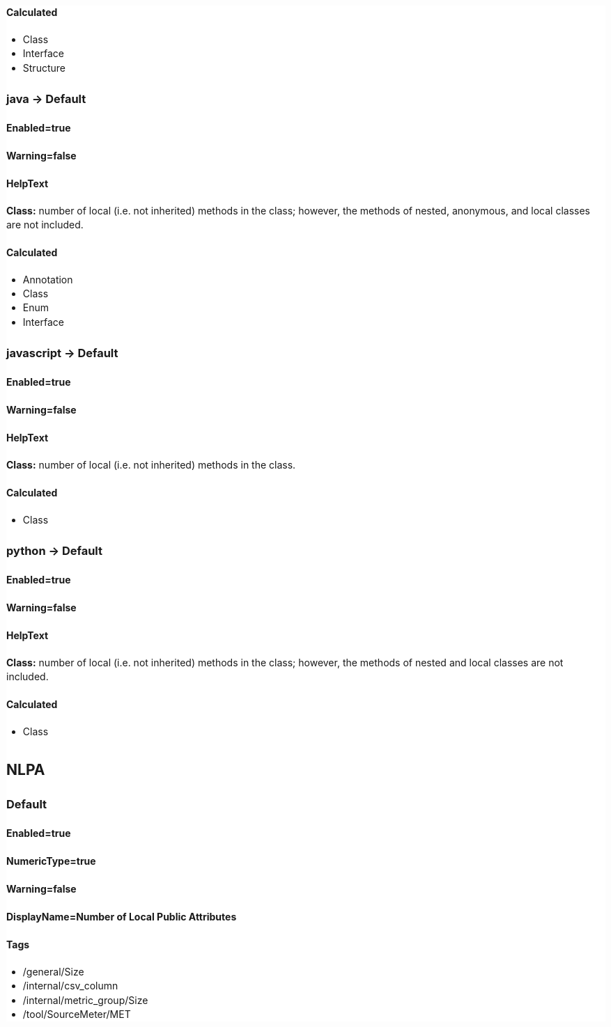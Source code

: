 #### Calculated
- Class
- Interface
- Structure

### java -> Default
#### Enabled=true
#### Warning=false
#### HelpText
  **Class:** number of local (i.e. not inherited) methods in the class; however, the methods of nested, anonymous, and local classes are not included.

#### Calculated
- Annotation
- Class
- Enum
- Interface

### javascript -> Default
#### Enabled=true
#### Warning=false
#### HelpText
  **Class:** number of local (i.e. not inherited) methods in the class.

#### Calculated
- Class

### python -> Default
#### Enabled=true
#### Warning=false
#### HelpText
  **Class:** number of local (i.e. not inherited) methods in the class; however, the methods of nested and local classes are not included.

#### Calculated
- Class


## NLPA
### Default
#### Enabled=true
#### NumericType=true
#### Warning=false
#### DisplayName=Number of Local Public Attributes
#### Tags
- /general/Size
- /internal/csv_column
- /internal/metric_group/Size
- /tool/SourceMeter/MET
